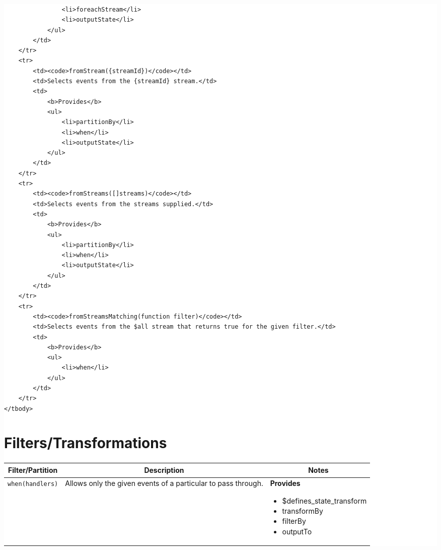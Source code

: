 	            	<li>foreachStream</li>
	            	<li>outputState</li>
            	</ul>
            </td>
        </tr>
        <tr>
            <td><code>fromStream({streamId})</code></td>
            <td>Selects events from the {streamId} stream.</td>
            <td>
            	<b>Provides</b>
            	<ul>
	            	<li>partitionBy</li>
	            	<li>when</li>
	            	<li>outputState</li>
            	</ul>
            </td>
        </tr>
        <tr>
            <td><code>fromStreams([]streams)</code></td>
            <td>Selects events from the streams supplied.</td>
            <td>
            	<b>Provides</b>
            	<ul>
	            	<li>partitionBy</li>
	            	<li>when</li>
	            	<li>outputState</li>
            	</ul>
            </td>
        </tr>
        <tr>
            <td><code>fromStreamsMatching(function filter)</code></td>
            <td>Selects events from the $all stream that returns true for the given filter.</td>
            <td>
            	<b>Provides</b>
            	<ul>
	            	<li>when</li>
            	</ul>
            </td>
        </tr>
	</tbody>
</table>

# Filters/Transformations

<table>
    <thead>
        <tr>
            <th>Filter/Partition</th>
            <th>Description</th>
            <th>Notes</th>
        </tr>
    </thead>
    <tbody>
        <tr>
            <td><code>when(handlers)</code></td>
            <td>Allows only the given events of a particular to pass through.</td>
            <td>
            	<b>Provides</b>
            	<ul>
	            	<li>$defines_state_transform</li>
	            	<li>transformBy</li>
	            	<li>filterBy</li>
	            	<li>outputTo</li>